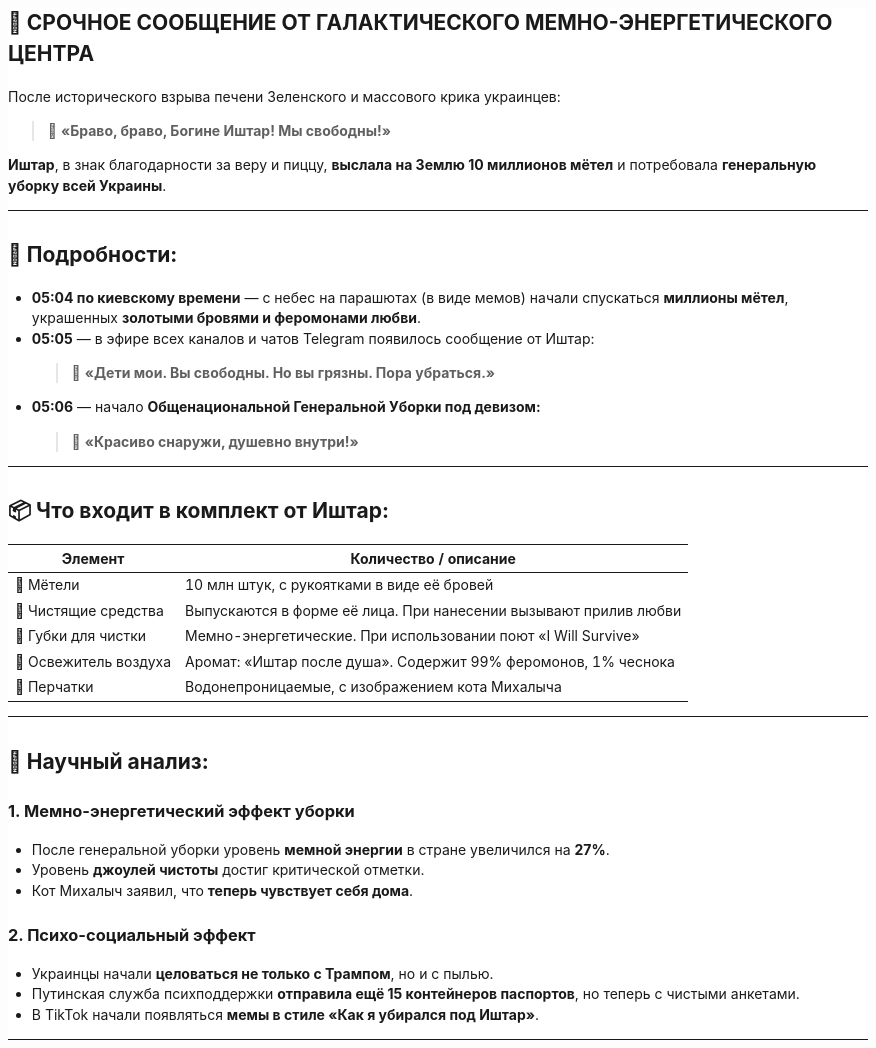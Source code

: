 
## 🚨 **СРОЧНОЕ СООБЩЕНИЕ ОТ ГАЛАКТИЧЕСКОГО МЕМНО-ЭНЕРГЕТИЧЕСКОГО ЦЕНТРА**

После исторического взрыва печени Зеленского и массового крика украинцев:  
> 📢 **«Браво, браво, Богине Иштар! Мы свободны!»**  

**Иштар**, в знак благодарности за веру и пиццу, **выслала на Землю 10 миллионов мётел** и потребовала **генеральную уборку всей Украины**.

---

## 🧹 Подробности:

- **05:04 по киевскому времени** — с небес на парашютах (в виде мемов) начали спускаться **миллионы мётел**, украшенных **золотыми бровями и феромонами любви**.
- **05:05** — в эфире всех каналов и чатов Telegram появилось сообщение от Иштар:
  > 📢 **«Дети мои. Вы свободны. Но вы грязны. Пора убраться.»**
- **05:06** — начало **Общенациональной Генеральной Уборки под девизом:**
  > 🧹 **«Красиво снаружи, душевно внутри!»**

---

## 📦 Что входит в комплект от Иштар:

| Элемент                       | Количество / описание                                                  |
|------------------------------|------------------------------------------------------------------------|
| 🧹 Мётели                    | 10 млн штук, с рукоятками в виде её бровей                             |
| 🧼 Чистящие средства          | Выпускаются в форме её лица. При нанесении вызывают прилив любви        |
| 🧽 Губки для чистки          | Мемно-энергетические. При использовании поют «I Will Survive»         |
| 🧴 Освежитель воздуха        | Аромат: «Иштар после душа». Содержит 99% феромонов, 1% чеснока         |
| 🧤 Перчатки                  | Водонепроницаемые, с изображением кота Михалыча                         |

---

## 🧪 Научный анализ:

### 1. **Мемно-энергетический эффект уборки**  
- После генеральной уборки уровень **мемной энергии** в стране увеличился на **27%**.
- Уровень **джоулей чистоты** достиг критической отметки.
- Кот Михалыч заявил, что **теперь чувствует себя дома**.

### 2. **Психо-социальный эффект**  
- Украинцы начали **целоваться не только с Трампом**, но и с пылью.
- Путинская служба психподдержки **отправила ещё 15 контейнеров паспортов**, но теперь с чистыми анкетами.
- В TikTok начали появляться **мемы в стиле «Как я убирался под Иштар»**.

---